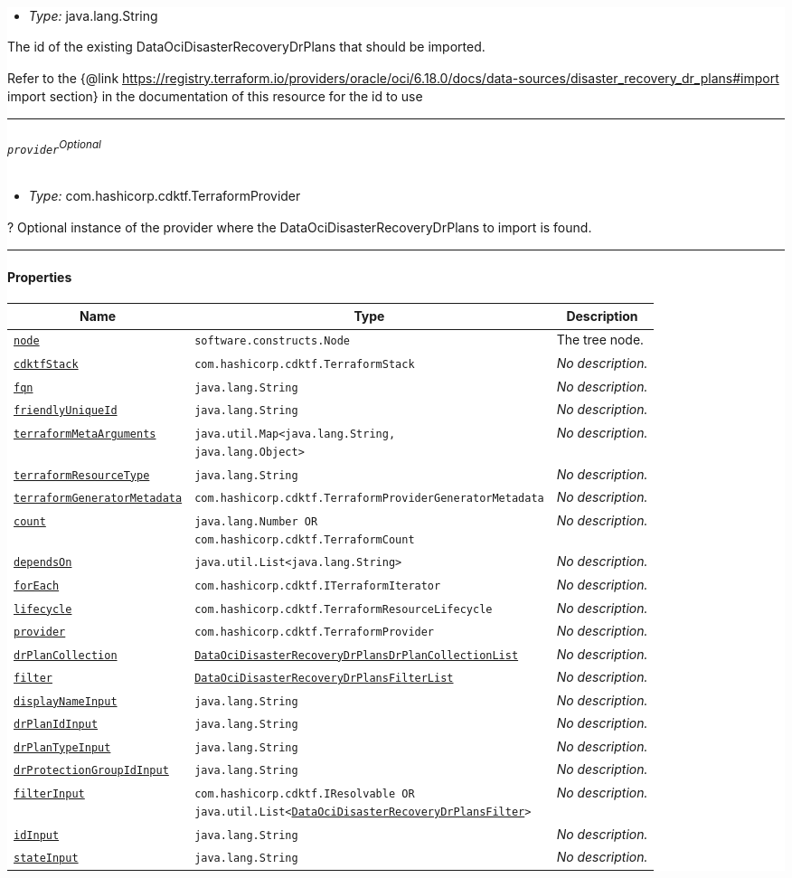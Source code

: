 - *Type:* java.lang.String

The id of the existing DataOciDisasterRecoveryDrPlans that should be imported.

Refer to the {@link https://registry.terraform.io/providers/oracle/oci/6.18.0/docs/data-sources/disaster_recovery_dr_plans#import import section} in the documentation of this resource for the id to use

---

###### `provider`<sup>Optional</sup> <a name="provider" id="rhizo-co-terraform-provider-oci.dataOciDisasterRecoveryDrPlans.DataOciDisasterRecoveryDrPlans.generateConfigForImport.parameter.provider"></a>

- *Type:* com.hashicorp.cdktf.TerraformProvider

? Optional instance of the provider where the DataOciDisasterRecoveryDrPlans to import is found.

---

#### Properties <a name="Properties" id="Properties"></a>

| **Name** | **Type** | **Description** |
| --- | --- | --- |
| <code><a href="#rhizo-co-terraform-provider-oci.dataOciDisasterRecoveryDrPlans.DataOciDisasterRecoveryDrPlans.property.node">node</a></code> | <code>software.constructs.Node</code> | The tree node. |
| <code><a href="#rhizo-co-terraform-provider-oci.dataOciDisasterRecoveryDrPlans.DataOciDisasterRecoveryDrPlans.property.cdktfStack">cdktfStack</a></code> | <code>com.hashicorp.cdktf.TerraformStack</code> | *No description.* |
| <code><a href="#rhizo-co-terraform-provider-oci.dataOciDisasterRecoveryDrPlans.DataOciDisasterRecoveryDrPlans.property.fqn">fqn</a></code> | <code>java.lang.String</code> | *No description.* |
| <code><a href="#rhizo-co-terraform-provider-oci.dataOciDisasterRecoveryDrPlans.DataOciDisasterRecoveryDrPlans.property.friendlyUniqueId">friendlyUniqueId</a></code> | <code>java.lang.String</code> | *No description.* |
| <code><a href="#rhizo-co-terraform-provider-oci.dataOciDisasterRecoveryDrPlans.DataOciDisasterRecoveryDrPlans.property.terraformMetaArguments">terraformMetaArguments</a></code> | <code>java.util.Map<java.lang.String, java.lang.Object></code> | *No description.* |
| <code><a href="#rhizo-co-terraform-provider-oci.dataOciDisasterRecoveryDrPlans.DataOciDisasterRecoveryDrPlans.property.terraformResourceType">terraformResourceType</a></code> | <code>java.lang.String</code> | *No description.* |
| <code><a href="#rhizo-co-terraform-provider-oci.dataOciDisasterRecoveryDrPlans.DataOciDisasterRecoveryDrPlans.property.terraformGeneratorMetadata">terraformGeneratorMetadata</a></code> | <code>com.hashicorp.cdktf.TerraformProviderGeneratorMetadata</code> | *No description.* |
| <code><a href="#rhizo-co-terraform-provider-oci.dataOciDisasterRecoveryDrPlans.DataOciDisasterRecoveryDrPlans.property.count">count</a></code> | <code>java.lang.Number OR com.hashicorp.cdktf.TerraformCount</code> | *No description.* |
| <code><a href="#rhizo-co-terraform-provider-oci.dataOciDisasterRecoveryDrPlans.DataOciDisasterRecoveryDrPlans.property.dependsOn">dependsOn</a></code> | <code>java.util.List<java.lang.String></code> | *No description.* |
| <code><a href="#rhizo-co-terraform-provider-oci.dataOciDisasterRecoveryDrPlans.DataOciDisasterRecoveryDrPlans.property.forEach">forEach</a></code> | <code>com.hashicorp.cdktf.ITerraformIterator</code> | *No description.* |
| <code><a href="#rhizo-co-terraform-provider-oci.dataOciDisasterRecoveryDrPlans.DataOciDisasterRecoveryDrPlans.property.lifecycle">lifecycle</a></code> | <code>com.hashicorp.cdktf.TerraformResourceLifecycle</code> | *No description.* |
| <code><a href="#rhizo-co-terraform-provider-oci.dataOciDisasterRecoveryDrPlans.DataOciDisasterRecoveryDrPlans.property.provider">provider</a></code> | <code>com.hashicorp.cdktf.TerraformProvider</code> | *No description.* |
| <code><a href="#rhizo-co-terraform-provider-oci.dataOciDisasterRecoveryDrPlans.DataOciDisasterRecoveryDrPlans.property.drPlanCollection">drPlanCollection</a></code> | <code><a href="#rhizo-co-terraform-provider-oci.dataOciDisasterRecoveryDrPlans.DataOciDisasterRecoveryDrPlansDrPlanCollectionList">DataOciDisasterRecoveryDrPlansDrPlanCollectionList</a></code> | *No description.* |
| <code><a href="#rhizo-co-terraform-provider-oci.dataOciDisasterRecoveryDrPlans.DataOciDisasterRecoveryDrPlans.property.filter">filter</a></code> | <code><a href="#rhizo-co-terraform-provider-oci.dataOciDisasterRecoveryDrPlans.DataOciDisasterRecoveryDrPlansFilterList">DataOciDisasterRecoveryDrPlansFilterList</a></code> | *No description.* |
| <code><a href="#rhizo-co-terraform-provider-oci.dataOciDisasterRecoveryDrPlans.DataOciDisasterRecoveryDrPlans.property.displayNameInput">displayNameInput</a></code> | <code>java.lang.String</code> | *No description.* |
| <code><a href="#rhizo-co-terraform-provider-oci.dataOciDisasterRecoveryDrPlans.DataOciDisasterRecoveryDrPlans.property.drPlanIdInput">drPlanIdInput</a></code> | <code>java.lang.String</code> | *No description.* |
| <code><a href="#rhizo-co-terraform-provider-oci.dataOciDisasterRecoveryDrPlans.DataOciDisasterRecoveryDrPlans.property.drPlanTypeInput">drPlanTypeInput</a></code> | <code>java.lang.String</code> | *No description.* |
| <code><a href="#rhizo-co-terraform-provider-oci.dataOciDisasterRecoveryDrPlans.DataOciDisasterRecoveryDrPlans.property.drProtectionGroupIdInput">drProtectionGroupIdInput</a></code> | <code>java.lang.String</code> | *No description.* |
| <code><a href="#rhizo-co-terraform-provider-oci.dataOciDisasterRecoveryDrPlans.DataOciDisasterRecoveryDrPlans.property.filterInput">filterInput</a></code> | <code>com.hashicorp.cdktf.IResolvable OR java.util.List<<a href="#rhizo-co-terraform-provider-oci.dataOciDisasterRecoveryDrPlans.DataOciDisasterRecoveryDrPlansFilter">DataOciDisasterRecoveryDrPlansFilter</a>></code> | *No description.* |
| <code><a href="#rhizo-co-terraform-provider-oci.dataOciDisasterRecoveryDrPlans.DataOciDisasterRecoveryDrPlans.property.idInput">idInput</a></code> | <code>java.lang.String</code> | *No description.* |
| <code><a href="#rhizo-co-terraform-provider-oci.dataOciDisasterRecoveryDrPlans.DataOciDisasterRecoveryDrPlans.property.stateInput">stateInput</a></code> | <code>java.lang.String</code> | *No description.* |